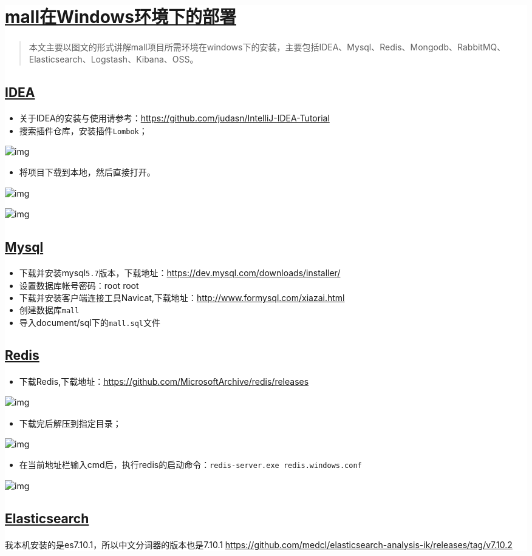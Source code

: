 # [mall在Windows环境下的部署](http://www.macrozheng.com/#/deploy/mall_deploy_windows?id=mall在windows环境下的部署)

> 本文主要以图文的形式讲解mall项目所需环境在windows下的安装，主要包括IDEA、Mysql、Redis、Mongodb、RabbitMQ、Elasticsearch、Logstash、Kibana、OSS。

## [IDEA](http://www.macrozheng.com/#/deploy/mall_deploy_windows?id=idea)

- 关于IDEA的安装与使用请参考：https://github.com/judasn/IntelliJ-IDEA-Tutorial
- 搜索插件仓库，安装插件`Lombok`；

![img](http://www.macrozheng.com/images/mall_windows_deploy_01.png)

- 将项目下载到本地，然后直接打开。

![img](http://www.macrozheng.com/images/mall_windows_deploy_02.png)

![img](http://www.macrozheng.com/images/mall_windows_deploy_03.png)

## [Mysql](http://www.macrozheng.com/#/deploy/mall_deploy_windows?id=mysql)

- 下载并安装mysql`5.7`版本，下载地址：https://dev.mysql.com/downloads/installer/
- 设置数据库帐号密码：root root
- 下载并安装客户端连接工具Navicat,下载地址：http://www.formysql.com/xiazai.html
- 创建数据库`mall`
- 导入document/sql下的`mall.sql`文件

## [Redis](http://www.macrozheng.com/#/deploy/mall_deploy_windows?id=redis)

- 下载Redis,下载地址：https://github.com/MicrosoftArchive/redis/releases

![img](http://www.macrozheng.com/images/mall_windows_deploy_04.png)

- 下载完后解压到指定目录；

![img](http://www.macrozheng.com/images/mall_windows_deploy_05.png)

- 在当前地址栏输入cmd后，执行redis的启动命令：`redis-server.exe redis.windows.conf`

![img](http://www.macrozheng.com/images/mall_windows_deploy_06.png)

## [Elasticsearch](http://www.macrozheng.com/#/deploy/mall_deploy_windows?id=elasticsearch)

我本机安装的是es7.10.1，所以中文分词器的版本也是7.10.1 
https://github.com/medcl/elasticsearch-analysis-ik/releases/tag/v7.10.2
